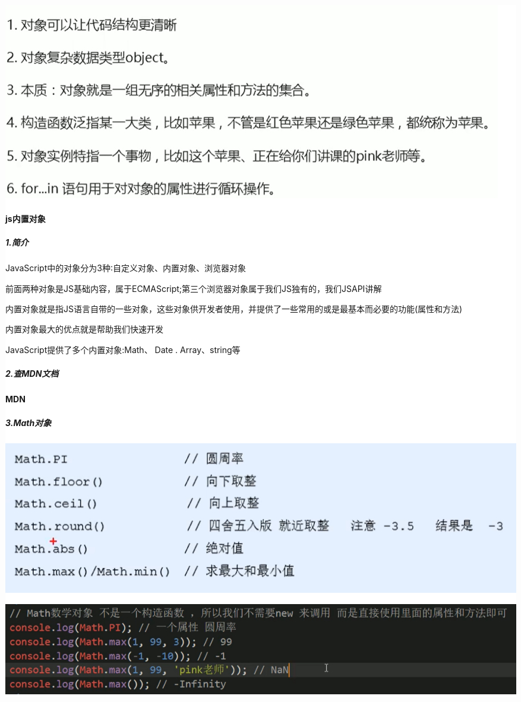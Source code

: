 ![image-20210717180345405](assets\image-20210717180345405.png)

#### js内置对象

##### 1.简介

JavaScript中的对象分为3种∶自定义对象、内置对象、浏览器对象

前面两种对象是JS基础内容，属于ECMAScript;第三个浏览器对象属于我们JS独有的，我们JSAPI讲解

内置对象就是指JS语言自带的一些对象，这些对象供开发者使用，并提供了一些常用的或是最基本而必要的功能(属性和方法)

内置对象最大的优点就是帮助我们快速开发

JavaScript提供了多个内置对象:Math、 Date . Array、string等

##### 2.查MDN文档

**MDN**

##### 3.Math对象

![image-20210717205510795](assets\image-20210717205510795.png)

![image-20210717204615282](assets\image-20210717204615282.png)
